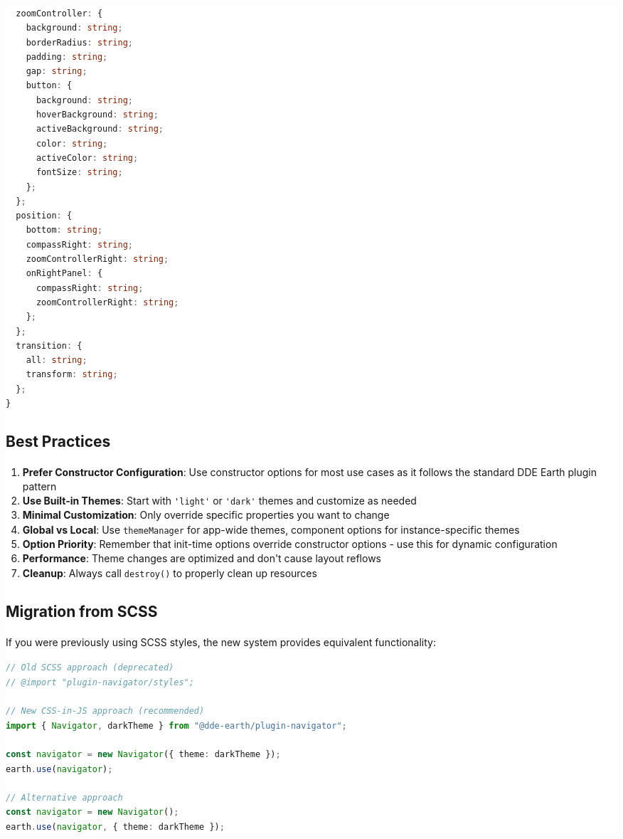 ```typescript
  zoomController: {
    background: string;
    borderRadius: string;
    padding: string;
    gap: string;
    button: {
      background: string;
      hoverBackground: string;
      activeBackground: string;
      color: string;
      activeColor: string;
      fontSize: string;
    };
  };
  position: {
    bottom: string;
    compassRight: string;
    zoomControllerRight: string;
    onRightPanel: {
      compassRight: string;
      zoomControllerRight: string;
    };
  };
  transition: {
    all: string;
    transform: string;
  };
}
```

## Best Practices

1. **Prefer Constructor Configuration**: Use constructor options for most use cases as it follows the standard DDE Earth plugin pattern
2. **Use Built-in Themes**: Start with `'light'` or `'dark'` themes and customize as needed
3. **Minimal Customization**: Only override specific properties you want to change
4. **Global vs Local**: Use `themeManager` for app-wide themes, component options for instance-specific themes
5. **Option Priority**: Remember that init-time options override constructor options - use this for dynamic configuration
6. **Performance**: Theme changes are optimized and don't cause layout reflows
7. **Cleanup**: Always call `destroy()` to properly clean up resources

## Migration from SCSS

If you were previously using SCSS styles, the new system provides equivalent functionality:

```typescript
// Old SCSS approach (deprecated)
// @import "plugin-navigator/styles";

// New CSS-in-JS approach (recommended)
import { Navigator, darkTheme } from "@dde-earth/plugin-navigator";

const navigator = new Navigator({ theme: darkTheme });
earth.use(navigator);

// Alternative approach
const navigator = new Navigator();
earth.use(navigator, { theme: darkTheme });
```
